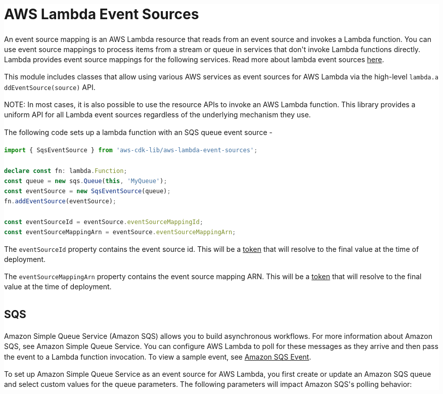 # AWS Lambda Event Sources


An event source mapping is an AWS Lambda resource that reads from an event source and invokes a Lambda function.
You can use event source mappings to process items from a stream or queue in services that don't invoke Lambda
functions directly. Lambda provides event source mappings for the following services. Read more about lambda
event sources [here](https://docs.aws.amazon.com/lambda/latest/dg/invocation-eventsourcemapping.html).

This module includes classes that allow using various AWS services as event
sources for AWS Lambda via the high-level `lambda.addEventSource(source)` API.

NOTE: In most cases, it is also possible to use the resource APIs to invoke an
AWS Lambda function. This library provides a uniform API for all Lambda event
sources regardless of the underlying mechanism they use.

The following code sets up a lambda function with an SQS queue event source -

```ts
import { SqsEventSource } from 'aws-cdk-lib/aws-lambda-event-sources';

declare const fn: lambda.Function;
const queue = new sqs.Queue(this, 'MyQueue');
const eventSource = new SqsEventSource(queue);
fn.addEventSource(eventSource);

const eventSourceId = eventSource.eventSourceMappingId;
const eventSourceMappingArn = eventSource.eventSourceMappingArn;
```

The `eventSourceId` property contains the event source id. This will be a
[token](https://docs.aws.amazon.com/cdk/latest/guide/tokens.html) that will resolve to the final value at the time of
deployment.

The `eventSourceMappingArn` property contains the event source mapping ARN. This will be a
[token](https://docs.aws.amazon.com/cdk/latest/guide/tokens.html) that will resolve to the final value at the time of
deployment.

## SQS

Amazon Simple Queue Service (Amazon SQS) allows you to build asynchronous
workflows. For more information about Amazon SQS, see Amazon Simple Queue
Service. You can configure AWS Lambda to poll for these messages as they arrive
and then pass the event to a Lambda function invocation. To view a sample event,
see [Amazon SQS Event](https://docs.aws.amazon.com/lambda/latest/dg/eventsources.html#eventsources-sqs).

To set up Amazon Simple Queue Service as an event source for AWS Lambda, you
first create or update an Amazon SQS queue and select custom values for the
queue parameters. The following parameters will impact Amazon SQS's polling
behavior:
